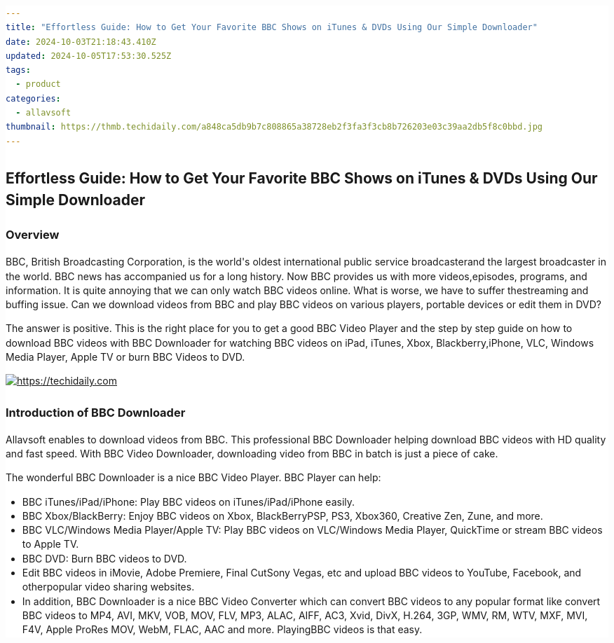 ```yaml
---
title: "Effortless Guide: How to Get Your Favorite BBC Shows on iTunes & DVDs Using Our Simple Downloader"
date: 2024-10-03T21:18:43.410Z
updated: 2024-10-05T17:53:30.525Z
tags:
  - product
categories:
  - allavsoft
thumbnail: https://thmb.techidaily.com/a848ca5db9b7c808865a38728eb2f3fa3f3cb8b726203e03c39aa2db5f8c0bbd.jpg
---
```


## Effortless Guide: How to Get Your Favorite BBC Shows on iTunes & DVDs Using Our Simple Downloader

### Overview

BBC, British Broadcasting Corporation, is the world's oldest international public service broadcasterand the largest broadcaster in the world. BBC news has accompanied us for a long history. Now BBC provides us with more videos,episodes, programs, and information. It is quite annoying that we can only watch BBC videos online. What is worse, we have to suffer thestreaming and buffing issue. Can we download videos from BBC and play BBC videos on various players, portable devices or edit them in DVD?

The answer is positive. This is the right place for you to get a good BBC Video Player and the step by step guide on how to download BBC videos with BBC Downloader for watching BBC videos on iPad, iTunes, Xbox, Blackberry,iPhone, VLC, Windows Media Player, Apple TV or burn BBC Videos to DVD.


<a href="https://coinrule.sjv.io/c/5597632/1610918/18409" target="_top" id="1610918">
  <img src="//a.impactradius-go.com/display-ad/18409-1610918" border="0" alt="https://techidaily.com" width="728" height="90"/>
</a>
<img height="0" width="0" src="https://coinrule.sjv.io/i/5597632/1610918/18409" style="position:absolute;visibility:hidden;" border="0" />


### Introduction of BBC Downloader

Allavsoft enables to download videos from BBC. This professional BBC Downloader helping download BBC videos with HD quality and fast speed. With BBC Video Downloader, downloading video from BBC in batch is just a piece of cake.

The wonderful BBC Downloader is a nice BBC Video Player. BBC Player can help:

* BBC iTunes/iPad/iPhone: Play BBC videos on iTunes/iPad/iPhone easily.
* BBC Xbox/BlackBerry: Enjoy BBC videos on Xbox, BlackBerryPSP, PS3, Xbox360, Creative Zen, Zune, and more.
* BBC VLC/Windows Media Player/Apple TV: Play BBC videos on VLC/Windows Media Player, QuickTime or stream BBC videos to Apple TV.
* BBC DVD: Burn BBC videos to DVD.
* Edit BBC videos in iMovie, Adobe Premiere, Final CutSony Vegas, etc and upload BBC videos to YouTube, Facebook, and otherpopular video sharing websites.
* In addition, BBC Downloader is a nice BBC Video Converter which can convert BBC videos to any popular format like convert BBC videos to MP4, AVI, MKV, VOB, MOV, FLV, MP3, ALAC, AIFF, AC3, Xvid, DivX, H.264, 3GP, WMV, RM, WTV, MXF, MVI, F4V, Apple ProRes MOV, WebM, FLAC, AAC and more. PlayingBBC videos is that easy.
